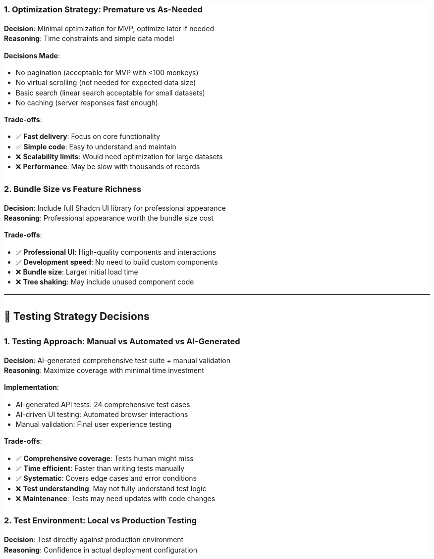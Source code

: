 ### 1. Optimization Strategy: Premature vs As-Needed

**Decision**: Minimal optimization for MVP, optimize later if needed  
**Reasoning**: Time constraints and simple data model

**Decisions Made**:
- No pagination (acceptable for MVP with <100 monkeys)
- No virtual scrolling (not needed for expected data size)
- Basic search (linear search acceptable for small datasets)
- No caching (server responses fast enough)

**Trade-offs**:
- ✅ **Fast delivery**: Focus on core functionality
- ✅ **Simple code**: Easy to understand and maintain
- ❌ **Scalability limits**: Would need optimization for large datasets
- ❌ **Performance**: May be slow with thousands of records

### 2. Bundle Size vs Feature Richness

**Decision**: Include full Shadcn UI library for professional appearance  
**Reasoning**: Professional appearance worth the bundle size cost

**Trade-offs**:
- ✅ **Professional UI**: High-quality components and interactions
- ✅ **Development speed**: No need to build custom components
- ❌ **Bundle size**: Larger initial load time
- ❌ **Tree shaking**: May include unused component code

---

## 🧪 Testing Strategy Decisions

### 1. Testing Approach: Manual vs Automated vs AI-Generated

**Decision**: AI-generated comprehensive test suite + manual validation  
**Reasoning**: Maximize coverage with minimal time investment

**Implementation**:
- AI-generated API tests: 24 comprehensive test cases
- AI-driven UI testing: Automated browser interactions
- Manual validation: Final user experience testing

**Trade-offs**:
- ✅ **Comprehensive coverage**: Tests human might miss
- ✅ **Time efficient**: Faster than writing tests manually
- ✅ **Systematic**: Covers edge cases and error conditions
- ❌ **Test understanding**: May not fully understand test logic
- ❌ **Maintenance**: Tests may need updates with code changes

### 2. Test Environment: Local vs Production Testing

**Decision**: Test directly against production environment  
**Reasoning**: Confidence in actual deployment configuration
